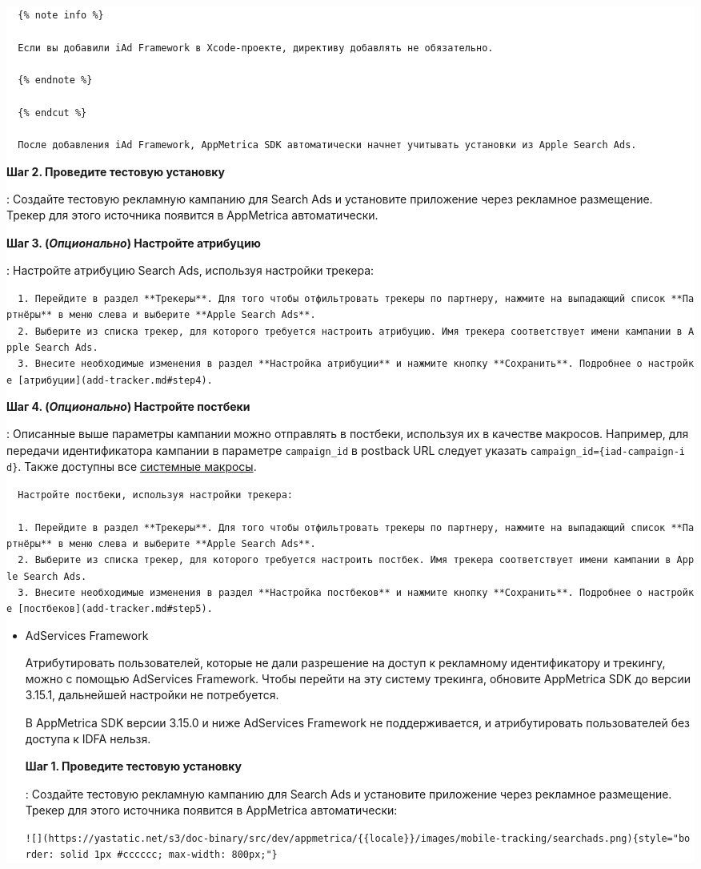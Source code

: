       {% note info %}
      
      Если вы добавили iAd Framework в Xcode-проекте, директиву добавлять не обязательно.
      
      {% endnote %}
      
      {% endcut %}
      
      После добавления iAd Framework, AppMetrica SDK автоматически начнет учитывать установки из Apple Search Ads.
  
  **Шаг 2. Проведите тестовую установку**

  :   Создайте тестовую рекламную кампанию для Search Ads и установите приложение через рекламное размещение. Трекер для этого источника появится в AppMetrica автоматически.
  
  **Шаг 3. (_Опционально_) Настройте атрибуцию**
  
  :   Настройте атрибуцию Search Ads, используя настройки трекера:

      1. Перейдите в раздел **Трекеры**. Для того чтобы отфильтровать трекеры по партнеру, нажмите на выпадающий список **Партнёры** в меню слева и выберите **Apple Search Ads**.
      2. Выберите из списка трекер, для которого требуется настроить атрибуцию. Имя трекера соответствует имени кампании в Apple Search Ads.
      3. Внесите необходимые изменения в раздел **Настройка атрибуции** и нажмите кнопку **Сохранить**. Подробнее о настройке [атрибуции](add-tracker.md#step4).
  
  **Шаг 4. (_Опционально_) Настройте постбеки**
  
  :   Описанные выше параметры кампании можно отправлять в постбеки, используя их в качестве макросов. Например, для передачи идентификатора кампании в параметре `campaign_id` в postback URL следует указать `campaign_id={iad-campaign-id}`. Также доступны все [системные макросы](postback-specification.md).

      Настройте постбеки, используя настройки трекера:
      
      1. Перейдите в раздел **Трекеры**. Для того чтобы отфильтровать трекеры по партнеру, нажмите на выпадающий список **Партнёры** в меню слева и выберите **Apple Search Ads**.
      2. Выберите из списка трекер, для которого требуется настроить постбек. Имя трекера соответствует имени кампании в Apple Search Ads.
      3. Внесите необходимые изменения в раздел **Настройка постбеков** и нажмите кнопку **Сохранить**. Подробнее о настройке [постбеков](add-tracker.md#step5).
  
- AdServices Framework

  Атрибутировать пользователей, которые не дали разрешение на доступ к рекламному идентификатору и трекингу, можно с помощью AdServices Framework. Чтобы перейти на эту систему трекинга, обновите AppMetrica SDK до версии 3.15.1, дальнейшей настройки не потребуется.
  
  В AppMetrica SDK версии 3.15.0 и ниже AdServices Framework не поддерживается, и атрибутировать пользователей без доступа к IDFA нельзя.
  
  **Шаг 1. Проведите тестовую установку**

  :   Создайте тестовую рекламную кампанию для Search Ads и установите приложение через рекламное размещение. Трекер для этого источника появится в AppMetrica автоматически:

      ![](https://yastatic.net/s3/doc-binary/src/dev/appmetrica/{{locale}}/images/mobile-tracking/searchads.png){style="border: solid 1px #cccccc; max-width: 800px;"}
